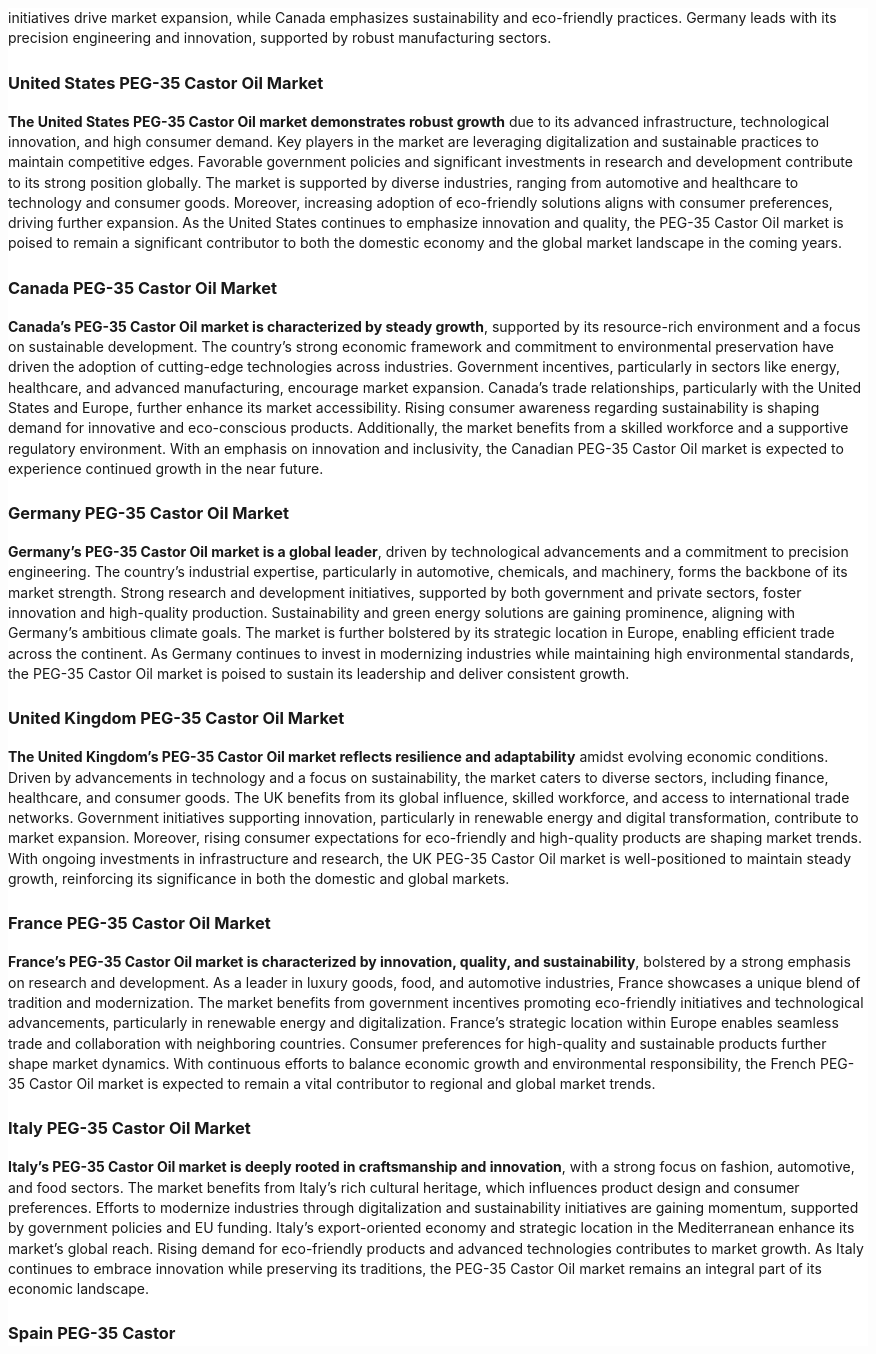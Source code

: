 initiatives drive market expansion, while Canada emphasizes sustainability and eco-friendly practices. Germany leads with its precision engineering and innovation, supported by robust manufacturing sectors.</span></em></p></blockquote><h3><strong>United States PEG-35 Castor Oil Market</strong></h3><p><strong>The United States PEG-35 Castor Oil market demonstrates robust growth</strong> due to its advanced infrastructure, technological innovation, and high consumer demand. Key players in the market are leveraging digitalization and sustainable practices to maintain competitive edges. Favorable government policies and significant investments in research and development contribute to its strong position globally. The market is supported by diverse industries, ranging from automotive and healthcare to technology and consumer goods. Moreover, increasing adoption of eco-friendly solutions aligns with consumer preferences, driving further expansion. As the United States continues to emphasize innovation and quality, the PEG-35 Castor Oil market is poised to remain a significant contributor to both the domestic economy and the global market landscape in the coming years.</p><h3><strong>Canada PEG-35 Castor Oil Market</strong></h3><p><strong>Canada&rsquo;s PEG-35 Castor Oil market is characterized by steady growth</strong>, supported by its resource-rich environment and a focus on sustainable development. The country&rsquo;s strong economic framework and commitment to environmental preservation have driven the adoption of cutting-edge technologies across industries. Government incentives, particularly in sectors like energy, healthcare, and advanced manufacturing, encourage market expansion. Canada&rsquo;s trade relationships, particularly with the United States and Europe, further enhance its market accessibility. Rising consumer awareness regarding sustainability is shaping demand for innovative and eco-conscious products. Additionally, the market benefits from a skilled workforce and a supportive regulatory environment. With an emphasis on innovation and inclusivity, the Canadian PEG-35 Castor Oil market is expected to experience continued growth in the near future.</p><h3><strong>Germany PEG-35 Castor Oil Market</strong></h3><p><strong>Germany&rsquo;s PEG-35 Castor Oil market is a global leader</strong>, driven by technological advancements and a commitment to precision engineering. The country&rsquo;s industrial expertise, particularly in automotive, chemicals, and machinery, forms the backbone of its market strength. Strong research and development initiatives, supported by both government and private sectors, foster innovation and high-quality production. Sustainability and green energy solutions are gaining prominence, aligning with Germany&rsquo;s ambitious climate goals. The market is further bolstered by its strategic location in Europe, enabling efficient trade across the continent. As Germany continues to invest in modernizing industries while maintaining high environmental standards, the PEG-35 Castor Oil market is poised to sustain its leadership and deliver consistent growth.</p><h3><strong>United Kingdom PEG-35 Castor Oil Market</strong></h3><p><strong>The United Kingdom&rsquo;s PEG-35 Castor Oil market reflects resilience and adaptability</strong> amidst evolving economic conditions. Driven by advancements in technology and a focus on sustainability, the market caters to diverse sectors, including finance, healthcare, and consumer goods. The UK benefits from its global influence, skilled workforce, and access to international trade networks. Government initiatives supporting innovation, particularly in renewable energy and digital transformation, contribute to market expansion. Moreover, rising consumer expectations for eco-friendly and high-quality products are shaping market trends. With ongoing investments in infrastructure and research, the UK PEG-35 Castor Oil market is well-positioned to maintain steady growth, reinforcing its significance in both the domestic and global markets.</p><h3><strong>France PEG-35 Castor Oil Market</strong></h3><p><strong>France&rsquo;s PEG-35 Castor Oil market is characterized by innovation, quality, and sustainability</strong>, bolstered by a strong emphasis on research and development. As a leader in luxury goods, food, and automotive industries, France showcases a unique blend of tradition and modernization. The market benefits from government incentives promoting eco-friendly initiatives and technological advancements, particularly in renewable energy and digitalization. France&rsquo;s strategic location within Europe enables seamless trade and collaboration with neighboring countries. Consumer preferences for high-quality and sustainable products further shape market dynamics. With continuous efforts to balance economic growth and environmental responsibility, the French PEG-35 Castor Oil market is expected to remain a vital contributor to regional and global market trends.</p><h3><strong>Italy PEG-35 Castor Oil Market</strong></h3><p><strong>Italy&rsquo;s PEG-35 Castor Oil market is deeply rooted in craftsmanship and innovation</strong>, with a strong focus on fashion, automotive, and food sectors. The market benefits from Italy&rsquo;s rich cultural heritage, which influences product design and consumer preferences. Efforts to modernize industries through digitalization and sustainability initiatives are gaining momentum, supported by government policies and EU funding. Italy&rsquo;s export-oriented economy and strategic location in the Mediterranean enhance its market&rsquo;s global reach. Rising demand for eco-friendly products and advanced technologies contributes to market growth. As Italy continues to embrace innovation while preserving its traditions, the PEG-35 Castor Oil market remains an integral part of its economic landscape.</p><h3><strong>Spain PEG-35 Castor